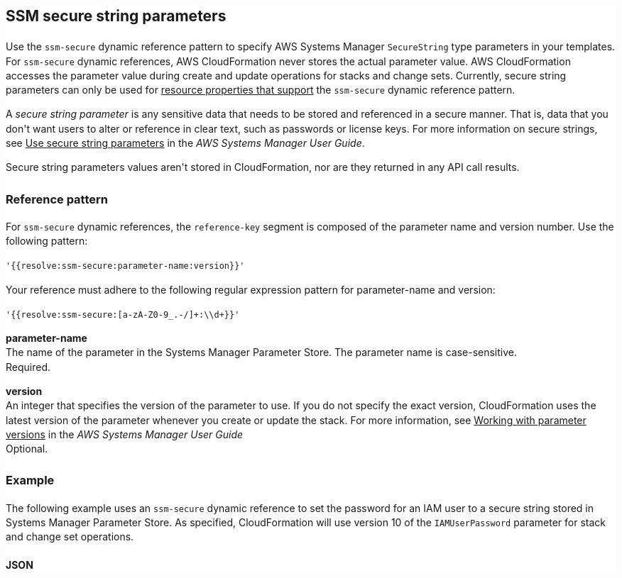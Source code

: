 ## SSM secure string parameters<a name="dynamic-references-ssm-secure-strings"></a>

Use the `ssm-secure` dynamic reference pattern to specify AWS Systems Manager `SecureString` type parameters in your templates\. For `ssm-secure` dynamic references, AWS CloudFormation never stores the actual parameter value\. AWS CloudFormation accesses the parameter value during create and update operations for stacks and change sets\. Currently, secure string parameters can only be used for [resource properties that support](#template-parameters-dynamic-patterns-resources) the `ssm-secure` dynamic reference pattern\.

A *secure string parameter* is any sensitive data that needs to be stored and referenced in a secure manner\. That is, data that you don't want users to alter or reference in clear text, such as passwords or license keys\. For more information on secure strings, see [Use secure string parameters](https://docs.aws.amazon.com/systems-manager/latest/userguide/sysman-paramstore-about.html#sysman-paramstore-securestring) in the *AWS Systems Manager User Guide*\.

Secure string parameters values aren't stored in CloudFormation, nor are they returned in any API call results\.

### Reference pattern<a name="dynamic-references-ssm-secure-pattern"></a>

For `ssm-secure` dynamic references, the `reference-key` segment is composed of the parameter name and version number\. Use the following pattern:

`'{{resolve:ssm-secure:parameter-name:version}}'`

Your reference must adhere to the following regular expression pattern for parameter\-name and version:

`'{{resolve:ssm-secure:[a-zA-Z0-9_.-/]+:\\d+}}'`

**parameter\-name**  
The name of the parameter in the Systems Manager Parameter Store\. The parameter name is case\-sensitive\.  
Required\.

**version**  
An integer that specifies the version of the parameter to use\. If you do not specify the exact version, CloudFormation uses the latest version of the parameter whenever you create or update the stack\. For more information, see [Working with parameter versions](https://docs.aws.amazon.com/systems-manager/latest/userguide/sysman-paramstore-versions.html) in the *AWS Systems Manager User Guide*  
Optional\.

### Example<a name="dynamic-references-ssm-secure-example"></a>

The following example uses an `ssm-secure` dynamic reference to set the password for an IAM user to a secure string stored in Systems Manager Parameter Store\. As specified, CloudFormation will use version 10 of the `IAMUserPassword` parameter for stack and change set operations\.

#### JSON<a name="dynamic-references-ssm-secure-example.json"></a>

